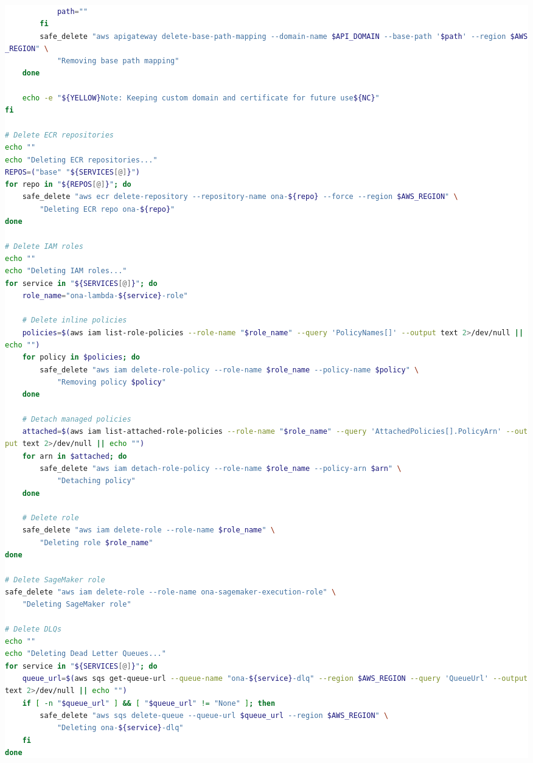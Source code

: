```bash
            path=""
        fi
        safe_delete "aws apigateway delete-base-path-mapping --domain-name $API_DOMAIN --base-path '$path' --region $AWS_REGION" \
            "Removing base path mapping"
    done
    
    echo -e "${YELLOW}Note: Keeping custom domain and certificate for future use${NC}"
fi

# Delete ECR repositories
echo ""
echo "Deleting ECR repositories..."
REPOS=("base" "${SERVICES[@]}")
for repo in "${REPOS[@]}"; do
    safe_delete "aws ecr delete-repository --repository-name ona-${repo} --force --region $AWS_REGION" \
        "Deleting ECR repo ona-${repo}"
done

# Delete IAM roles
echo ""
echo "Deleting IAM roles..."
for service in "${SERVICES[@]}"; do
    role_name="ona-lambda-${service}-role"
    
    # Delete inline policies
    policies=$(aws iam list-role-policies --role-name "$role_name" --query 'PolicyNames[]' --output text 2>/dev/null || echo "")
    for policy in $policies; do
        safe_delete "aws iam delete-role-policy --role-name $role_name --policy-name $policy" \
            "Removing policy $policy"
    done
    
    # Detach managed policies
    attached=$(aws iam list-attached-role-policies --role-name "$role_name" --query 'AttachedPolicies[].PolicyArn' --output text 2>/dev/null || echo "")
    for arn in $attached; do
        safe_delete "aws iam detach-role-policy --role-name $role_name --policy-arn $arn" \
            "Detaching policy"
    done
    
    # Delete role
    safe_delete "aws iam delete-role --role-name $role_name" \
        "Deleting role $role_name"
done

# Delete SageMaker role
safe_delete "aws iam delete-role --role-name ona-sagemaker-execution-role" \
    "Deleting SageMaker role"

# Delete DLQs
echo ""
echo "Deleting Dead Letter Queues..."
for service in "${SERVICES[@]}"; do
    queue_url=$(aws sqs get-queue-url --queue-name "ona-${service}-dlq" --region $AWS_REGION --query 'QueueUrl' --output text 2>/dev/null || echo "")
    if [ -n "$queue_url" ] && [ "$queue_url" != "None" ]; then
        safe_delete "aws sqs delete-queue --queue-url $queue_url --region $AWS_REGION" \
            "Deleting ona-${service}-dlq"
    fi
done

```